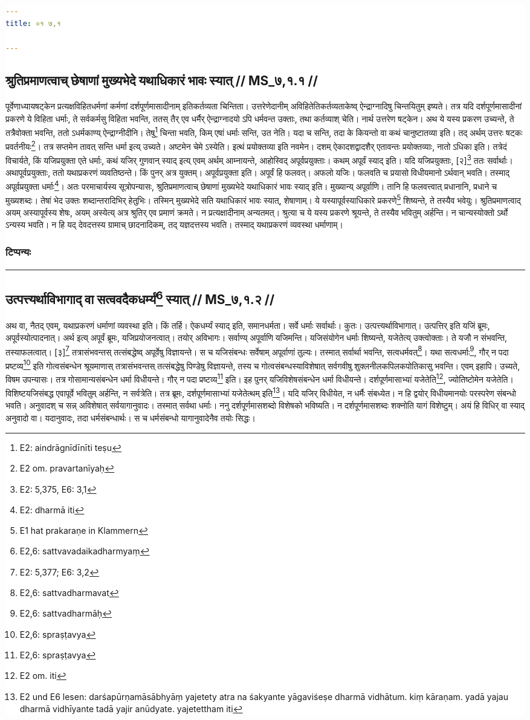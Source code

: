 ```yaml
---
title: ०१ ७,१

---
```


## श्रुतिप्रमाणत्वाच् छेषाणां मुख्यभेदे यथाधिकारं भावः स्यात् // MS_७,१.१ //

पूर्वेणाध्यायषट्केन प्रत्यक्षविहितधर्मणां कर्मणां दर्शपूर्णमासादीनाम् इतिकर्तव्यता चिन्तिता। उत्तरेणेदानीम् अविहितेतिकर्तव्यताकेष्व् ऐन्द्राग्नादिषु चिन्तयितुम् इष्यते। तत्र यदि दर्शपूर्णमासादीनां प्रकरणे ये विहिता धर्माः, ते सर्वकर्मसु विहिता भवन्ति, ततस् तैर् एव धर्मैर् ऐन्द्राग्नादयो ऽपि धर्मवन्त उक्ताः, तथा कर्तव्याश् चेति। नार्थ उत्तरेण षट्केन। अथ ये यस्य प्रकरण उच्यन्ते, ते तत्रैवोक्ता भवन्ति, ततो ऽधर्मकाण्य् ऐन्द्राग्नीदीनि। तेषु[^7/1] चिन्ता भवति, किम् एषां धर्माः सन्ति, उत नेति। यदा च सन्ति, तदा के कियन्तो वा कथं चानुष्टातव्या इति। तद् अर्थम् उत्तरः षट्कः प्रवर्तनीयः[^7/2]।
तत्र सप्तमेन तावत् सन्ति धर्मा इत्य् उच्यते। अष्टमेन चेमे ऽस्येति। इत्थं प्रयोक्तव्या इति नवमेन। दशम् ऐकादशद्वादशैर् एतावन्तः प्रयोक्तव्याः, नातो ऽधिका इति।
तत्रेदं विचार्यते, किं यजिप्रयुक्ता एते धर्माः, कथं यजिर् गुणवान् स्याद् इत्य् एवम् अर्थम् आम्नायन्ते, आहोस्विद् अपूर्वप्रयुक्ताः। कथम् अपूर्वं स्याद् इति। यदि यजिप्रयुक्ताः, [२][^7/3] ततः सर्वार्थाः। अथापूर्वप्रयुक्ताः, ततो यथाप्रकरणं व्यवतिष्ठन्ते। किं पुनर् अत्र युक्तम्। अपूर्वप्रयुक्ता इति। अपूर्वं हि फलवत्। अफलो यजिः। फलवति च प्रयासो विधीयमानो ऽर्थवान् भवति। तस्माद् अपूर्वप्रयुक्ता धर्माः[^7/4]। अतः परमाचार्यस्य सूत्रोपन्यासः, श्रुतिप्रमाणत्वाच् छेषाणां मुख्यभेदे यथाधिकारं भावः स्याद् इति। मुख्यान्य् अपूर्वाणि। तानि हि फलवत्त्वात् प्रधानानि, प्रधाने च मुख्यशब्दः। तेषां भेद उक्तः शब्दान्तरादिभिर् हेतुभिः। तस्मिन् मुख्यभेदे सति यथाधिकारं भावः स्यात्, शेषाणाम्। ये यस्यापूर्वस्याधिकारे प्रकरणे[^7/5] शिष्यन्ते, ते तस्यैव भवेयुः। श्रुतिप्रमाणत्वाद् अयम् अस्यापूर्वस्य शेषः, अयम् अस्येत्य् अत्र श्रुतिर् एव प्रमाणं क्रमते। न प्रत्यक्षादीनाम् अन्यतमत्। श्रुत्या च ये यस्य प्रकरणे श्रूयन्ते, ते तस्यैव भवितुम् अर्हन्ति। न चान्यस्योक्तो ऽर्थो ऽन्यस्य भवति। न हि यद् देवदत्तस्य ग्रामाच् छादनादिकम्, तद् यज्ञदत्तस्य भवति। तस्माद् यथाप्रकरणं व्यवस्था धर्माणाम्।

### टिप्पन्यः

[^7/1]: E2: aindrāgnīdīnīti teṣu

[^7/2]: E2 om. pravartanīyaḥ

[^7/3]: E2: 5,375, E6: 3,1

[^7/4]: E2: dharmā iti

[^7/5]: E1 hat prakaraṇe in Klammern

____________________________________________


## उत्पत्त्यर्थाविभागाद् वा सत्ववदैकधर्म्यं[^7/6] स्यात् // MS_७,१.२ //

अथ वा, नैतद् एवम्, यथाप्रकरणं धर्माणां व्यवस्था इति। किं तर्हि। ऐकधर्म्यं स्याद् इति, समानधर्मता। सर्वे धर्माः सर्वार्थाः। कुतः। उत्पत्त्यर्थाविभागात्। उत्पत्तिर् इति यजिं ब्रूमः, अपूर्वस्योत्पादनात्। अर्थ इत्य् अपूर्वं ब्रूमः, यजिप्रयोजनत्वात्। तयोर् अविभागः। सर्वाण्य् अपूर्वाणि यजिमन्ति। यजिसंयोगेन धर्माः शिष्यन्ते, यजेतेत्य् उक्त्वोक्ताः। ते यजौ न संभवन्ति, तस्याफलत्वात्। [३][^7/7] तत्रासंभवन्तस् तत्संबद्धेष्व् अपूर्वेषु विज्ञायन्ते। स च यजिसंबन्धः सर्वेषाम् अपूर्वाणां तुल्यः। तस्मात् सर्वार्था भवन्ति, सत्वधर्मवत्[^7/8]। यथा सत्वधर्माः[^7/9], गौर् न पदा प्रष्टव्य[^7/10] इति गोत्वसंबन्धेन श्रूयमाणास् तत्रासंभवन्तस् तत्संबद्धेषु पिण्डेषु विज्ञायन्ते, तस्य च गोत्वसंबन्धस्याविशेषात् सर्वगवीषु शुक्लनीलकपिलकपोतिकासु भवन्ति। एवम् इहापि।
उच्यते, विषम उपन्यासः। तत्र गोसामान्यसंबन्धेन धर्मा विधीयन्ते। गौर् न पदा प्रष्टव्य[^7/11] इति। इह पुनर् यजिविशेषसंबन्धेन धर्मा विधीयन्ते। दर्शपूर्णमासाभ्यां यजेतेति[^7/12], ज्योतिष्टोमेन यजेतेति। विशिष्टयजिसंबद्ध एवापूर्वे भवितुम् अर्हन्ति, न सर्वत्रेति। तत्र ब्रूमः, दर्शपूर्णमासाभ्यां यजेतेत्थम् इति[^7/13]। यदि यजिर् विधीयेत, न धर्मैः संबध्येत। न हि द्वयोर् विधीयमानयोः परस्परेण संबन्धो भवति। अनुवादश् च सन्न् अविशेषात् सर्वयागानुवादः। तस्मात् सर्वथा धर्माः।
ननु दर्शपूर्णमासशब्दो विशेषको भविष्यति। न दर्शपूर्णमासशब्दः शक्नोति यागं विशेष्टुम्। अयं हि विधिर् वा स्याद् अनुवादो वा। यदानुवादः, तदा धर्मसंबन्धार्थः। स च धर्मसंबन्धो यागानुवादेनैव तयोः सिद्धः।


[^7/6]: E2,6: sattvavadaikadharmyaṃ
[^7/7]: E2: 5,377; E6: 3,2
[^7/8]: E2,6: sattvadharmavat
[^7/9]: E2,6: sattvadharmāḥ
[^7/10]: E2,6: spraṣṭavya
[^7/11]: E2,6: spraṣṭavya
[^7/12]: E2 om. iti
[^7/13]: E2 und E6 lesen: darśapūrṇamāsābhyāṃ yajetety atra na śakyante yāgaviśeṣe dharmā vidhātum. kiṃ kāraṇam. yadā yajau dharmā vidhīyante tadā yajir anūdyate. yajetettham iti
[^7/14]: E2: kutaḥ
[^7/15]: E2: prasaṅgena nivṛttir
[^7/16]: E2: 5,379; E6: 3,3
[^7/17]: E2: codyete
[^7/18]: E2: prajñātetikartyavyatātvāt
[^7/19]: MS 3.3.11
[^7/20]: E2: 5,380; E6: 3,3
[^7/21]: E1 hat ekadeśabhūta ity arthaḥ in Klammern
[^7/22]: E2: śrūyate, darśapūrṇamāsābhyām iti. darśapūrṇamāsaśabdo hi yajivacanaḥ
[^7/23]: Tāṇḍ. Bṛ. 16.15.5
[^7/24]: E2: bheda uktaḥ
[^7/25]: E2: apūrvabhāvanaivobhayapadāviśiṣṭocyate
[^7/26]: Tait. S. 6.1.6
[^7/27]: E2: tatrobhayaviśeyaṇatvaṃ yujyate
[^7/28]: E2: tenehobhayapadaviśeṣaṇatvaṃ
[^7/29]: E2: 5,381; E6: 3,4
[^7/30]: E2: sāmānyasya
[^7/31]: E2: viśeṣasya
[^7/32]: E2,6: sattve
[^7/33]: E2,6: sattvavad
[^7/34]: E2: ghoṣa
[^7/35]: E2: kva
[^7/36]: E2,6: sattvavad
[^7/37]: E2: 5,383; E6: 3,5
[^7/38]: Tait. S. 2.3.2
[^7/39]: E2: tasyāt
[^7/40]: E2: 5,384; E6: 3,5
[^7/41]: E2: pratyakṣaḥ
[^7/42]: E2: sa nākṛtvāpūrvaṃ
[^7/43]: E2: 5,385; E6: 3,6
[^7/44]: E2: śabdabhāvyatvān nānyataḥ
[^7/45]: E2: jñātum, ke kasyāpūrvasya
[^7/46]: E2: 5,386; E6: 3,7
[^7/47]: E2: 5,386; E6: 3,8
[^7/48]: Ṣaḍvi. Br. 4.3
[^7/49]: E2: 5,387; E6: 3,8
[^7/50]: E2: prāvāro
[^7/51]: E2 om. teṣāṃ cedam anuvādaḥ
[^7/52]: Vgl. Ṣaḍvi. Br. 4.2.22
[^7/53]: E2: iṣau dharmāḥ saṃnihitāḥ
[^7/54]: E2: 5,388; E6: 3,9
[^7/55]: E2: na jyautiṣṭomikānām
[^7/56]: E2: nādhikārthavacana iti
[^7/57]: E2: 'dhikān lohitoṣṇādīn dharmān
[^7/58]: E2: 5,389; E6: 3,10
[^7/59]: E2: vaiśvadeve puṇyāgneyādīni
[^7/60]: Tait. Br. 1.6.7.5
[^7/61]: E2 om. tatra
[^7/62]: E2: savidhikasya kṛtsnasya kāṇḍasyeti
[^7/63]: Tait. Br. 1.6.3.1
[^7/64]: Mait. S. 1.10.7
[^7/65]: E2: havir vidhibhir
[^7/66]: E2: 5,390; E6: 3,10
[^7/67]: E2: sārthavādakasya kṛtsnasya kāṇḍasyātideśa
[^7/68]: E2: eva
[^7/69]: E2: varuṇapraghāseṣu śrūyate, triṃśadāhutayo hūyeran. vājino
[^7/70]: Kāṭhaka S. 36.2
[^7/71]: E2,6: varuṇapraghāseṣu
[^7/72]: E2: 5,391; E6: 3,11
[^7/73]: E2: parihāra iti, ābhāṣāntaṃ
[^7/74]: E1 hat ābhāṣāntaṃ sūtram in Klammern
[^7/75]: Tait. Br. 1.6.5.1
[^7/76]: Mait. S. 1.10.1
[^7/77]: Tait. Br. 1.6.7.5
[^7/78]: E2: 5,392; E6: 3,11
[^7/79]: E2: brāhmaṇaṃ
[^7/80]: Mait. S. 1.10.7
[^7/81]: E2: yata
[^7/82]: ŚPBr. 2.4.3.6
[^7/83]: E2: 'hutaḥ
[^7/84]: ŚPBr. 2.4.3.9
[^7/85]: E2: sruvo bhavanti, śamīmayo
[^7/86]: E2: 5,394; E6: 3,13